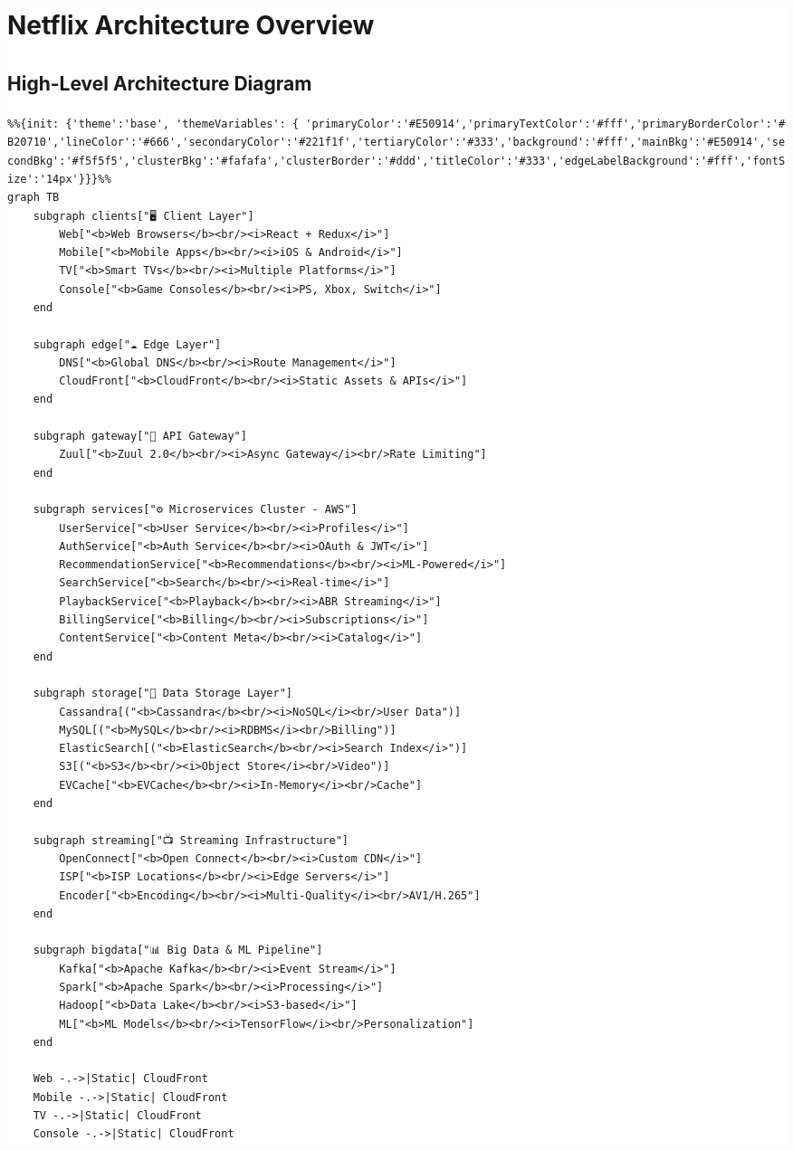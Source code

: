 # Netflix Architecture Overview

## High-Level Architecture Diagram

```mermaid
%%{init: {'theme':'base', 'themeVariables': { 'primaryColor':'#E50914','primaryTextColor':'#fff','primaryBorderColor':'#B20710','lineColor':'#666','secondaryColor':'#221f1f','tertiaryColor':'#333','background':'#fff','mainBkg':'#E50914','secondBkg':'#f5f5f5','clusterBkg':'#fafafa','clusterBorder':'#ddd','titleColor':'#333','edgeLabelBackground':'#fff','fontSize':'14px'}}}%%
graph TB
    subgraph clients["🖥️ Client Layer"]
        Web["<b>Web Browsers</b><br/><i>React + Redux</i>"]
        Mobile["<b>Mobile Apps</b><br/><i>iOS & Android</i>"]
        TV["<b>Smart TVs</b><br/><i>Multiple Platforms</i>"]
        Console["<b>Game Consoles</b><br/><i>PS, Xbox, Switch</i>"]
    end

    subgraph edge["☁️ Edge Layer"]
        DNS["<b>Global DNS</b><br/><i>Route Management</i>"]
        CloudFront["<b>CloudFront</b><br/><i>Static Assets & APIs</i>"]
    end

    subgraph gateway["🚪 API Gateway"]
        Zuul["<b>Zuul 2.0</b><br/><i>Async Gateway</i><br/>Rate Limiting"]
    end

    subgraph services["⚙️ Microservices Cluster - AWS"]
        UserService["<b>User Service</b><br/><i>Profiles</i>"]
        AuthService["<b>Auth Service</b><br/><i>OAuth & JWT</i>"]
        RecommendationService["<b>Recommendations</b><br/><i>ML-Powered</i>"]
        SearchService["<b>Search</b><br/><i>Real-time</i>"]
        PlaybackService["<b>Playback</b><br/><i>ABR Streaming</i>"]
        BillingService["<b>Billing</b><br/><i>Subscriptions</i>"]
        ContentService["<b>Content Meta</b><br/><i>Catalog</i>"]
    end

    subgraph storage["💾 Data Storage Layer"]
        Cassandra[("<b>Cassandra</b><br/><i>NoSQL</i><br/>User Data")]
        MySQL[("<b>MySQL</b><br/><i>RDBMS</i><br/>Billing")]
        ElasticSearch[("<b>ElasticSearch</b><br/><i>Search Index</i>")]
        S3[("<b>S3</b><br/><i>Object Store</i><br/>Video")]
        EVCache["<b>EVCache</b><br/><i>In-Memory</i><br/>Cache"]
    end

    subgraph streaming["📺 Streaming Infrastructure"]
        OpenConnect["<b>Open Connect</b><br/><i>Custom CDN</i>"]
        ISP["<b>ISP Locations</b><br/><i>Edge Servers</i>"]
        Encoder["<b>Encoding</b><br/><i>Multi-Quality</i><br/>AV1/H.265"]
    end

    subgraph bigdata["📊 Big Data & ML Pipeline"]
        Kafka["<b>Apache Kafka</b><br/><i>Event Stream</i>"]
        Spark["<b>Apache Spark</b><br/><i>Processing</i>"]
        Hadoop["<b>Data Lake</b><br/><i>S3-based</i>"]
        ML["<b>ML Models</b><br/><i>TensorFlow</i><br/>Personalization"]
    end

    Web -.->|Static| CloudFront
    Mobile -.->|Static| CloudFront
    TV -.->|Static| CloudFront
    Console -.->|Static| CloudFront

```